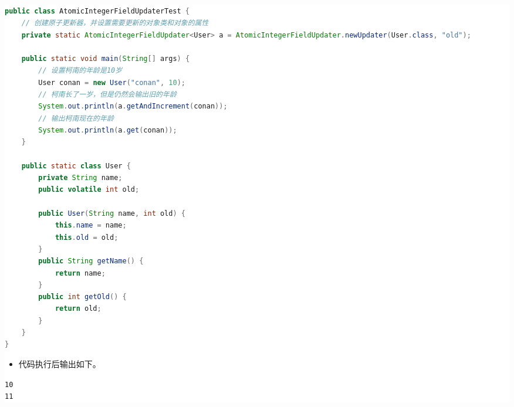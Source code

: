 ```Java
public class AtomicIntegerFieldUpdaterTest {
    // 创建原子更新器，并设置需要更新的对象类和对象的属性
    private static AtomicIntegerFieldUpdater<User> a = AtomicIntegerFieldUpdater.newUpdater(User.class, "old");

    public static void main(String[] args) {
        // 设置柯南的年龄是10岁
        User conan = new User("conan", 10);
        // 柯南长了一岁，但是仍然会输出旧的年龄
        System.out.println(a.getAndIncrement(conan));
        // 输出柯南现在的年龄
        System.out.println(a.get(conan));
    }

    public static class User {
        private String name;
        public volatile int old;

        public User(String name, int old) {
            this.name = name;
            this.old = old;
        }
        public String getName() {
            return name;
        }
        public int getOld() {
            return old;
        }
    }
}
```

- 代码执行后输出如下。

```control
10
11
```